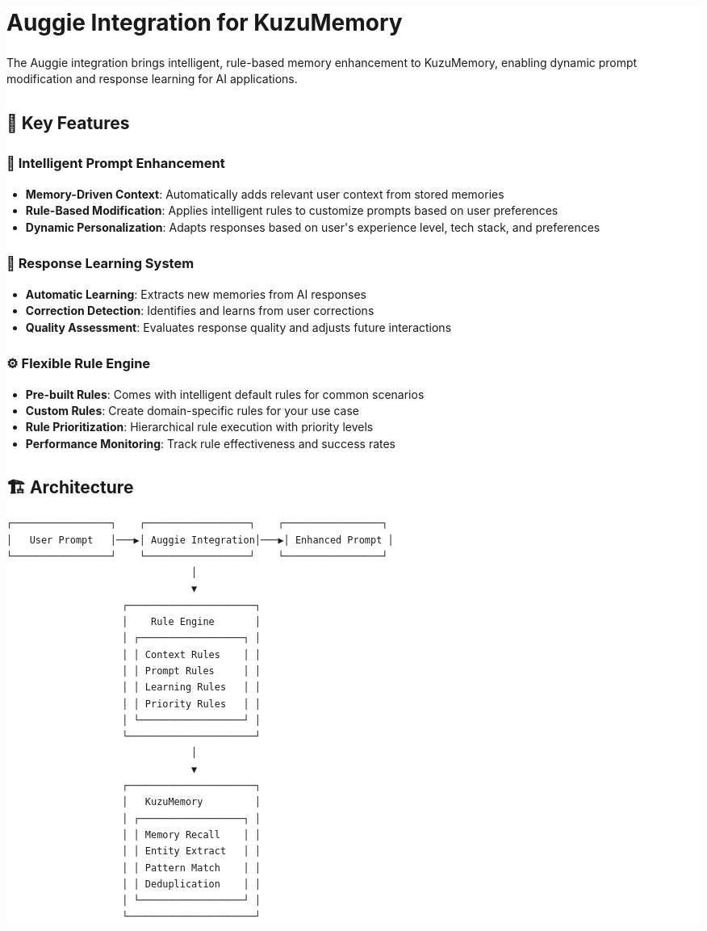 # Auggie Integration for KuzuMemory

The Auggie integration brings intelligent, rule-based memory enhancement to KuzuMemory, enabling dynamic prompt modification and response learning for AI applications.

## 🌟 Key Features

### 🚀 **Intelligent Prompt Enhancement**
- **Memory-Driven Context**: Automatically adds relevant user context from stored memories
- **Rule-Based Modification**: Applies intelligent rules to customize prompts based on user preferences
- **Dynamic Personalization**: Adapts responses based on user's experience level, tech stack, and preferences

### 🧠 **Response Learning System**
- **Automatic Learning**: Extracts new memories from AI responses
- **Correction Detection**: Identifies and learns from user corrections
- **Quality Assessment**: Evaluates response quality and adjusts future interactions

### ⚙️ **Flexible Rule Engine**
- **Pre-built Rules**: Comes with intelligent default rules for common scenarios
- **Custom Rules**: Create domain-specific rules for your use case
- **Rule Prioritization**: Hierarchical rule execution with priority levels
- **Performance Monitoring**: Track rule effectiveness and success rates

## 🏗️ Architecture

```
┌─────────────────┐    ┌──────────────────┐    ┌─────────────────┐
│   User Prompt   │───▶│ Auggie Integration│───▶│ Enhanced Prompt │
└─────────────────┘    └──────────────────┘    └─────────────────┘
                                │
                                ▼
                    ┌──────────────────────┐
                    │    Rule Engine       │
                    │ ┌──────────────────┐ │
                    │ │ Context Rules    │ │
                    │ │ Prompt Rules     │ │
                    │ │ Learning Rules   │ │
                    │ │ Priority Rules   │ │
                    │ └──────────────────┘ │
                    └──────────────────────┘
                                │
                                ▼
                    ┌──────────────────────┐
                    │   KuzuMemory         │
                    │ ┌──────────────────┐ │
                    │ │ Memory Recall    │ │
                    │ │ Entity Extract   │ │
                    │ │ Pattern Match    │ │
                    │ │ Deduplication    │ │
                    │ └──────────────────┘ │
                    └──────────────────────┘
```
